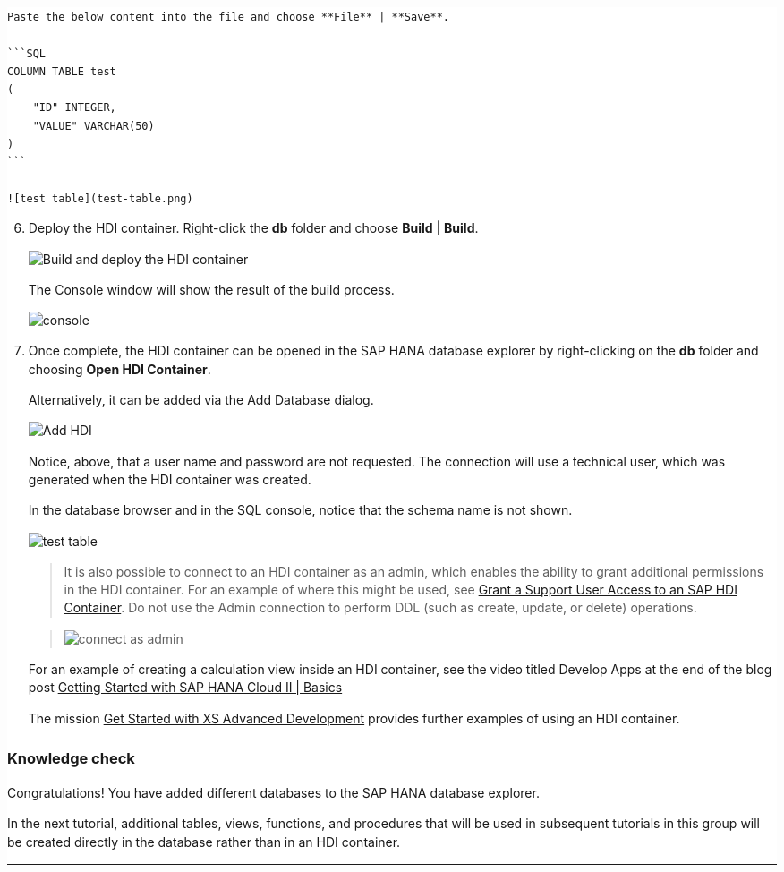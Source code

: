     Paste the below content into the file and choose **File** | **Save**.

    ```SQL
    COLUMN TABLE test
    (
        "ID" INTEGER,
        "VALUE" VARCHAR(50)
    )
    ```

    ![test table](test-table.png)

6.  Deploy the HDI container.  Right-click the **db** folder and choose **Build** | **Build**.

    ![Build and deploy the HDI container](build.png)

    The Console window will show the result of the build process.  

    ![console](build-finished.png)

7.  Once complete, the HDI container can be opened in the SAP HANA database explorer by right-clicking on the **db** folder and choosing **Open HDI Container**.

    Alternatively, it can be added via the Add Database dialog.

    ![Add HDI](add-hdi.png)

    Notice, above, that a user name and password are not requested.  The connection will use a technical user, which was generated when the HDI container was created.

    In the database browser and in the SQL console, notice that the schema name is not shown.

    ![test table](hdi-in-dbx.png)

    >It is also possible to connect to an HDI container as an admin, which enables the ability to grant additional permissions in the HDI container.  For an example of where this might be used, see [Grant a Support User Access to an SAP HDI Container](https://help.sap.com/viewer/c2cc2e43458d4abda6788049c58143dc/cloud/en-US/b460586c9fe14618a69f4b3dec152659.html).  Do not use the Admin connection to perform DDL (such as create, update, or delete) operations.

    >![connect as admin](hdi-admin.png)

    For an example of creating a calculation view inside an HDI container, see the video titled Develop Apps at the end of the blog post [Getting Started with SAP HANA Cloud II | Basics](https://blogs.sap.com/2020/03/29/getting-started-with-sap-hana-cloud-part-ii/)

    The mission [Get Started with XS Advanced Development](mission.xsa-get-started) provides further examples of using an HDI container.

### Knowledge check

Congratulations! You have added different databases to the SAP HANA database explorer.

In the next tutorial, additional tables, views, functions, and procedures that will be used in subsequent tutorials in this group will be created directly in the database rather than in an HDI container.


---
